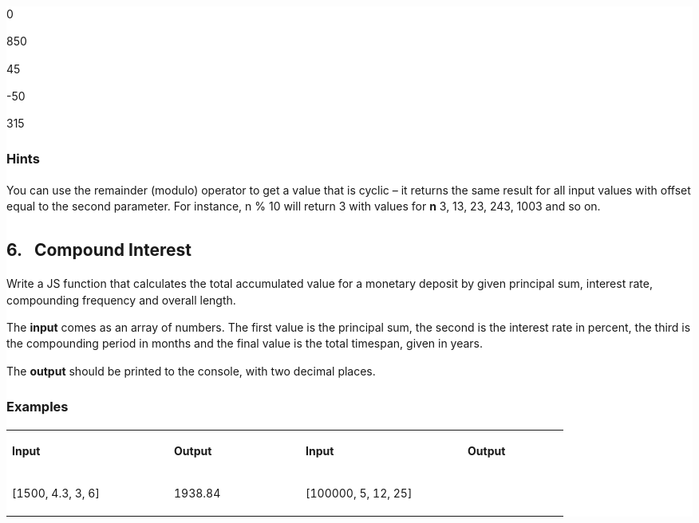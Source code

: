 </td>
<td width="76">
<p>0</p>
</td>
<td width="76">
<p>850</p>
</td>
<td width="76">
<p>45</p>
</td>
<td width="76">
<p>-50</p>
</td>
<td width="76">
<p>315</p>
</td>
</tr>
</tbody>
</table>
<h3>Hints</h3>
<p>You can use the remainder (modulo) operator to get a value that is cyclic &ndash; it returns the same result for all input values with offset equal to the second parameter. For instance, n % 10 will return 3 with values for <strong>n</strong> 3, 13, 23, 243, 1003 and so on.</p>
<h2>6.&nbsp;&nbsp; Compound Interest</h2>
<p>Write a JS function that calculates the total accumulated value for a monetary deposit by given principal sum, interest rate, compounding frequency and overall length.</p>
<p>The <strong>input</strong> comes as an array of numbers. The first value is the principal sum, the second is the interest rate in percent, the third is the compounding period in months and the final value is the total timespan, given in years.</p>
<p>The <strong>output</strong> should be printed to the console, with two decimal places.</p>
<h3>Examples</h3>
<table width="629">
<tbody>
<tr>
<td width="189">
<p><strong>Input</strong></p>
</td>
<td width="113">
<p><strong>Output</strong></p>
</td>
<td width="24">
<p><strong>&nbsp;</strong></p>
</td>
<td width="189">
<p><strong>Input</strong></p>
</td>
<td width="113">
<p><strong>Output</strong></p>
</td>
</tr>
<tr>
<td width="189">
<p>[1500, 4.3, 3, 6]</p>
</td>
<td width="113">
<p>1938.84</p>
</td>
<td width="24">
<p>&nbsp;</p>
</td>
<td width="189">
<p>[100000, 5, 12, 25]</p>
</td>
<td width="113">